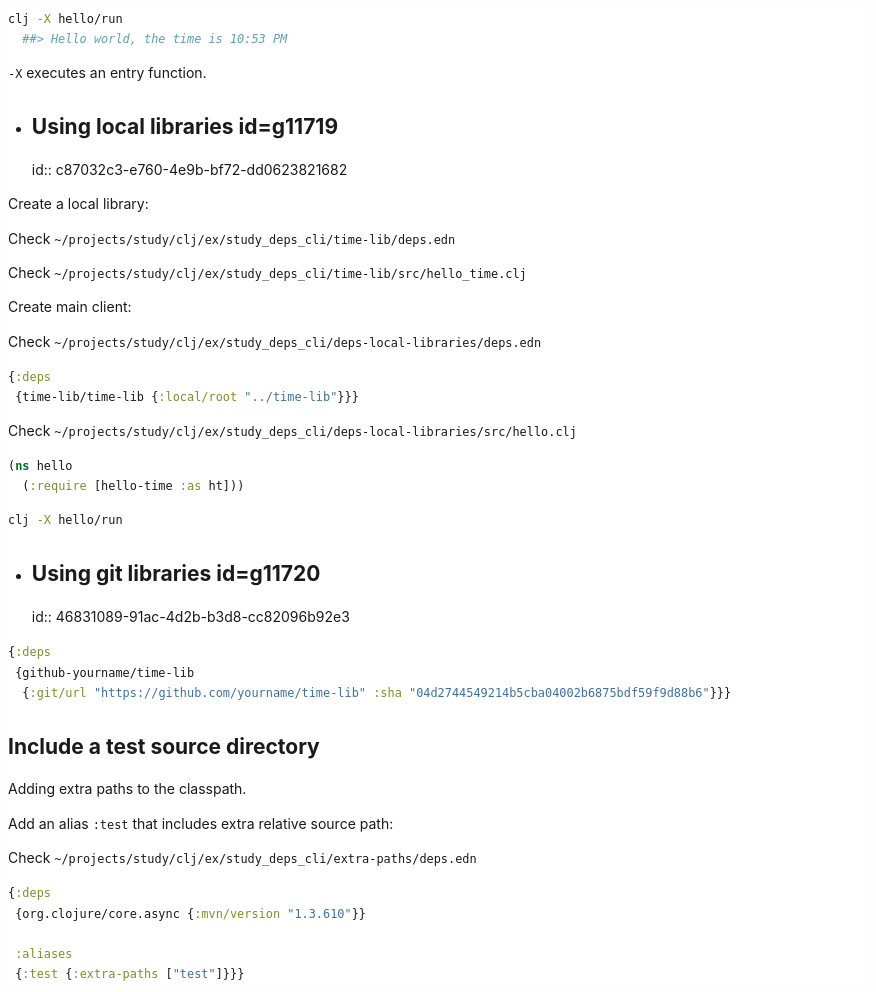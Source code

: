 ```bash
clj -X hello/run
  ##> Hello world, the time is 10:53 PM
```

`-X` executes an entry function.

- ## Using local libraries id=g11719
  id:: c87032c3-e760-4e9b-bf72-dd0623821682

Create a local library:

Check `~/projects/study/clj/ex/study_deps_cli/time-lib/deps.edn`

Check `~/projects/study/clj/ex/study_deps_cli/time-lib/src/hello_time.clj`

Create main client:

Check `~/projects/study/clj/ex/study_deps_cli/deps-local-libraries/deps.edn`

```clojure
{:deps
 {time-lib/time-lib {:local/root "../time-lib"}}}
```

Check `~/projects/study/clj/ex/study_deps_cli/deps-local-libraries/src/hello.clj`

```clojure
(ns hello
  (:require [hello-time :as ht]))
```

```bash
clj -X hello/run
```

- ## Using git libraries id=g11720
  id:: 46831089-91ac-4d2b-b3d8-cc82096b92e3

```clojure
{:deps
 {github-yourname/time-lib
  {:git/url "https://github.com/yourname/time-lib" :sha "04d2744549214b5cba04002b6875bdf59f9d88b6"}}}
```

## Include a test source directory

Adding extra paths to the classpath. 

Add an alias `:test` that includes extra relative source path:

Check `~/projects/study/clj/ex/study_deps_cli/extra-paths/deps.edn`

```clojure
{:deps
 {org.clojure/core.async {:mvn/version "1.3.610"}}

 :aliases
 {:test {:extra-paths ["test"]}}}
```
